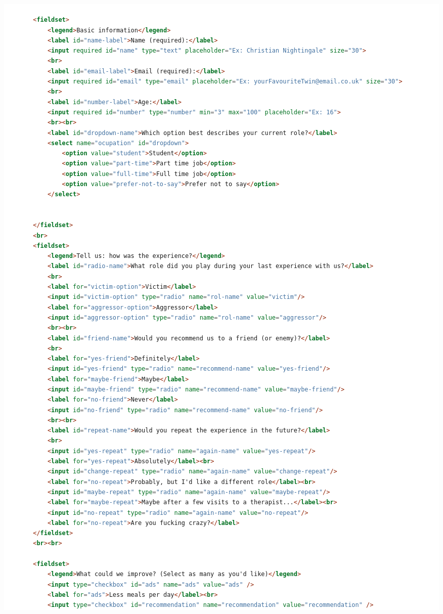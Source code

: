 ```html

        <fieldset>
            <legend>Basic information</legend>
            <label id="name-label">Name (required):</label>
            <input required id="name" type="text" placeholder="Ex: Christian Nightingale" size="30">
            <br>
            <label id="email-label">Email (required):</label>
            <input required id="email" type="email" placeholder="Ex: yourFavouriteTwin@email.co.uk" size="30">
            <br>
            <label id="number-label">Age:</label>
            <input required id="number" type="number" min="3" max="100" placeholder="Ex: 16">
            <br><br>
            <label id="dropdown-name">Which option best describes your current role?</label>
            <select name="ocupation" id="dropdown">
                <option value="student">Student</option>
                <option value="part-time">Part time job</option>
                <option value="full-time">Full time job</option>
                <option value="prefer-not-to-say">Prefer not to say</option>
            </select>


        </fieldset>
        <br>
        <fieldset>
            <legend>Tell us: how was the experience?</legend>
            <label id="radio-name">What role did you play during your last experience with us?</label>
            <br>
            <label for="victim-option">Victim</label>
            <input id="victim-option" type="radio" name="rol-name" value="victim"/>
            <label for="aggressor-option">Aggressor</label>
            <input id="aggressor-option" type="radio" name="rol-name" value="aggressor"/>
            <br><br>
            <label id="friend-name">Would you recommend us to a friend (or enemy)?</label>
            <br>
            <label for="yes-friend">Definitely</label>
            <input id="yes-friend" type="radio" name="recommend-name" value="yes-friend"/>
            <label for="maybe-friend">Maybe</label>
            <input id="maybe-friend" type="radio" name="recommend-name" value="maybe-friend"/>
            <label for="no-friend">Never</label>
            <input id="no-friend" type="radio" name="recommend-name" value="no-friend"/>
            <br><br>
            <label id="repeat-name">Would you repeat the experience in the future?</label>
            <br>
            <input id="yes-repeat" type="radio" name="again-name" value="yes-repeat"/>
            <label for="yes-repeat">Absolutely</label><br>
            <input id="change-repeat" type="radio" name="again-name" value="change-repeat"/>
            <label for="no-repeat">Probably, but I'd like a different role</label><br>
            <input id="maybe-repeat" type="radio" name="again-name" value="maybe-repeat"/>
            <label for="maybe-repeat">Maybe after a few visits to a therapist...</label><br>
            <input id="no-repeat" type="radio" name="again-name" value="no-repeat"/>
            <label for="no-repeat">Are you fucking crazy?</label>
        </fieldset>
        <br><br>

        <fieldset>
            <legend>What could we improve? (Select as many as you'd like)</legend>
            <input type="checkbox" id="ads" name="ads" value="ads" />
            <label for="ads">Less meals per day</label><br>
            <input type="checkbox" id="recommendation" name="recommendation" value="recommendation" />
```